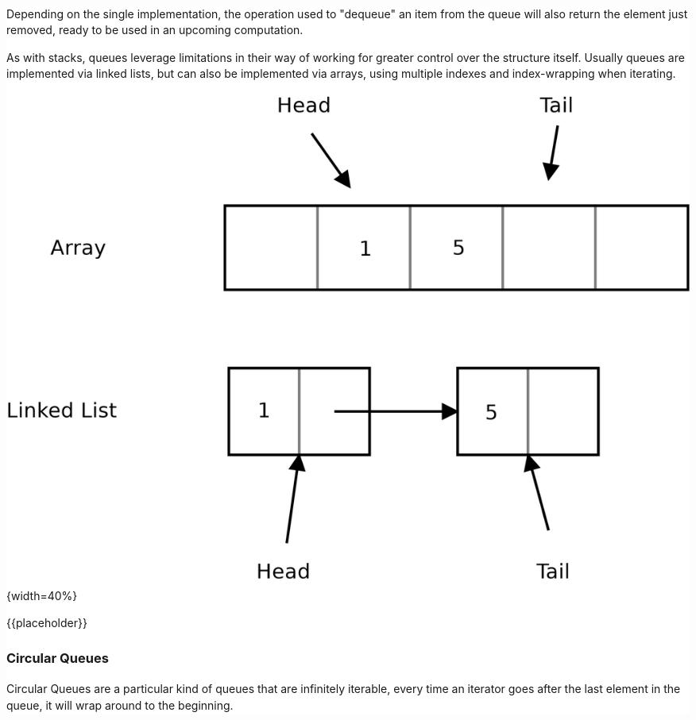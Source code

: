 Depending on the single implementation, the operation used to "dequeue" an item from the queue will also return the element just removed, ready to be used in an upcoming computation.

As with stacks, queues leverage limitations in their way of working for greater control over the structure itself. Usually queues are implemented via linked lists, but can also be implemented via arrays, using multiple indexes and index-wrapping when iterating.

![Array and linked list implementation of a queue](./images/computer_science/queue_implementation.svg){width=40%}

{{placeholder}}



### Circular Queues

Circular Queues are a particular kind of queues that are infinitely iterable, every time an iterator goes after the last element in the queue, it will wrap around to the beginning.
